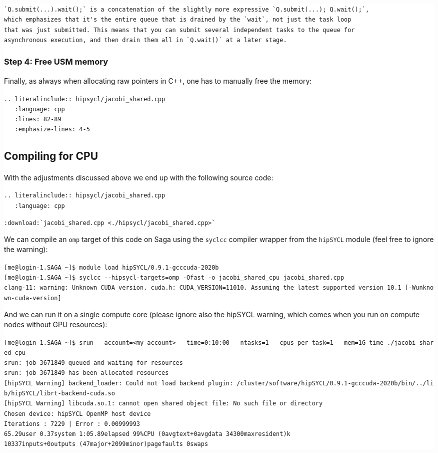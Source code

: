 ```{tip}
`Q.submit(...).wait();` is a concatenation of the slightly more expressive `Q.submit(...); Q.wait();`,
which emphasizes that it's the entire queue that is drained by the `wait`, not just the task loop
that was just submitted. This means that you can submit several independent tasks to the queue for
asynchronous execution, and then drain them all in `Q.wait()` at a later stage.
```


### Step 4: Free USM memory

Finally, as always when allocating raw pointers in C++, one has to manually free the memory:

```{eval-rst}
.. literalinclude:: hipsycl/jacobi_shared.cpp
   :language: cpp
   :lines: 82-89
   :emphasize-lines: 4-5
```

## Compiling for CPU

With the adjustments discussed above we end up with the following source code:

```{eval-rst}
.. literalinclude:: hipsycl/jacobi_shared.cpp
   :language: cpp
```

```{eval-rst}
:download:`jacobi_shared.cpp <./hipsycl/jacobi_shared.cpp>`
```

We can compile an `omp` target of this code on Saga using the `syclcc` compiler wrapper from
the `hipSYCL` module (feel free to ignore the warning):

```console
[me@login-1.SAGA ~]$ module load hipSYCL/0.9.1-gcccuda-2020b
[me@login-1.SAGA ~]$ syclcc --hipsycl-targets=omp -Ofast -o jacobi_shared_cpu jacobi_shared.cpp
clang-11: warning: Unknown CUDA version. cuda.h: CUDA_VERSION=11010. Assuming the latest supported version 10.1 [-Wunknown-cuda-version]
```

And we can run it on a single compute core (please ignore also the hipSYCL warning, which comes
when you run on compute nodes without GPU resources):

```console
[me@login-1.SAGA ~]$ srun --account=<my-account> --time=0:10:00 --ntasks=1 --cpus-per-task=1 --mem=1G time ./jacobi_shared_cpu
srun: job 3671849 queued and waiting for resources
srun: job 3671849 has been allocated resources
[hipSYCL Warning] backend_loader: Could not load backend plugin: /cluster/software/hipSYCL/0.9.1-gcccuda-2020b/bin/../lib/hipSYCL/librt-backend-cuda.so
[hipSYCL Warning] libcuda.so.1: cannot open shared object file: No such file or directory
Chosen device: hipSYCL OpenMP host device
Iterations : 7229 | Error : 0.00999993
65.29user 0.37system 1:05.89elapsed 99%CPU (0avgtext+0avgdata 34300maxresident)k
10337inputs+0outputs (47major+2099minor)pagefaults 0swaps
```
